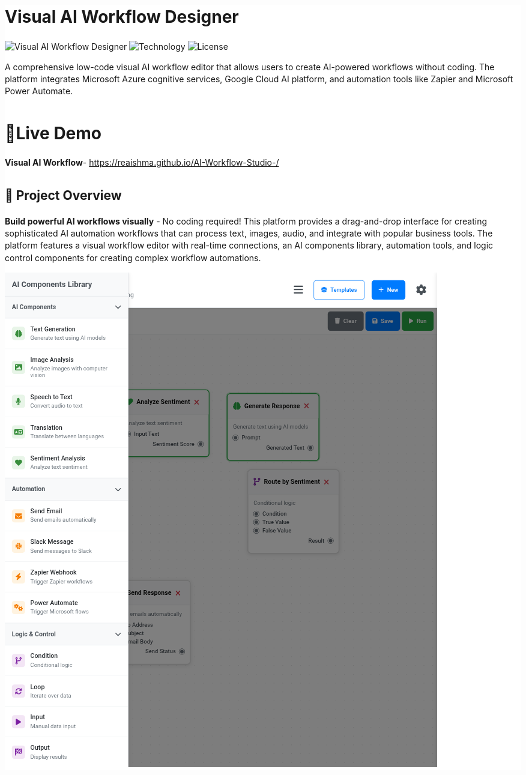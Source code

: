 # Visual AI Workflow Designer

![Visual AI Workflow Designer](https://img.shields.io/badge/Status-Complete-brightgreen) ![Technology](https://img.shields.io/badge/Tech-Vue.js%2BCSS3%2B.NETCore-blue) ![License](https://img.shields.io/badge/License-MIT-green)

A comprehensive low-code visual AI workflow editor that allows users to create AI-powered workflows without coding. The platform integrates Microsoft Azure cognitive services, Google Cloud AI platform, and automation tools like Zapier and Microsoft Power Automate.

# 🚀Live Demo 
**Visual AI Workflow**- https://reaishma.github.io/AI-Workflow-Studio-/

## 🎯 Project Overview

**Build powerful AI workflows visually** - No coding required! This platform provides a drag-and-drop interface for creating sophisticated AI automation workflows that can process text, images, audio, and integrate with popular business tools.
The platform features a visual workflow editor with real-time connections, an AI components library, automation tools, and logic control components for creating complex workflow automations.

![AI components](https://github.com/Reaishma/AI-Workflow-Studio-/blob/main/Frontend%28Vue.js%29%2Fchrome_screenshot_Sep%2016%2C%202025%2010_40_41%20AM%20GMT%2B05_30.png)